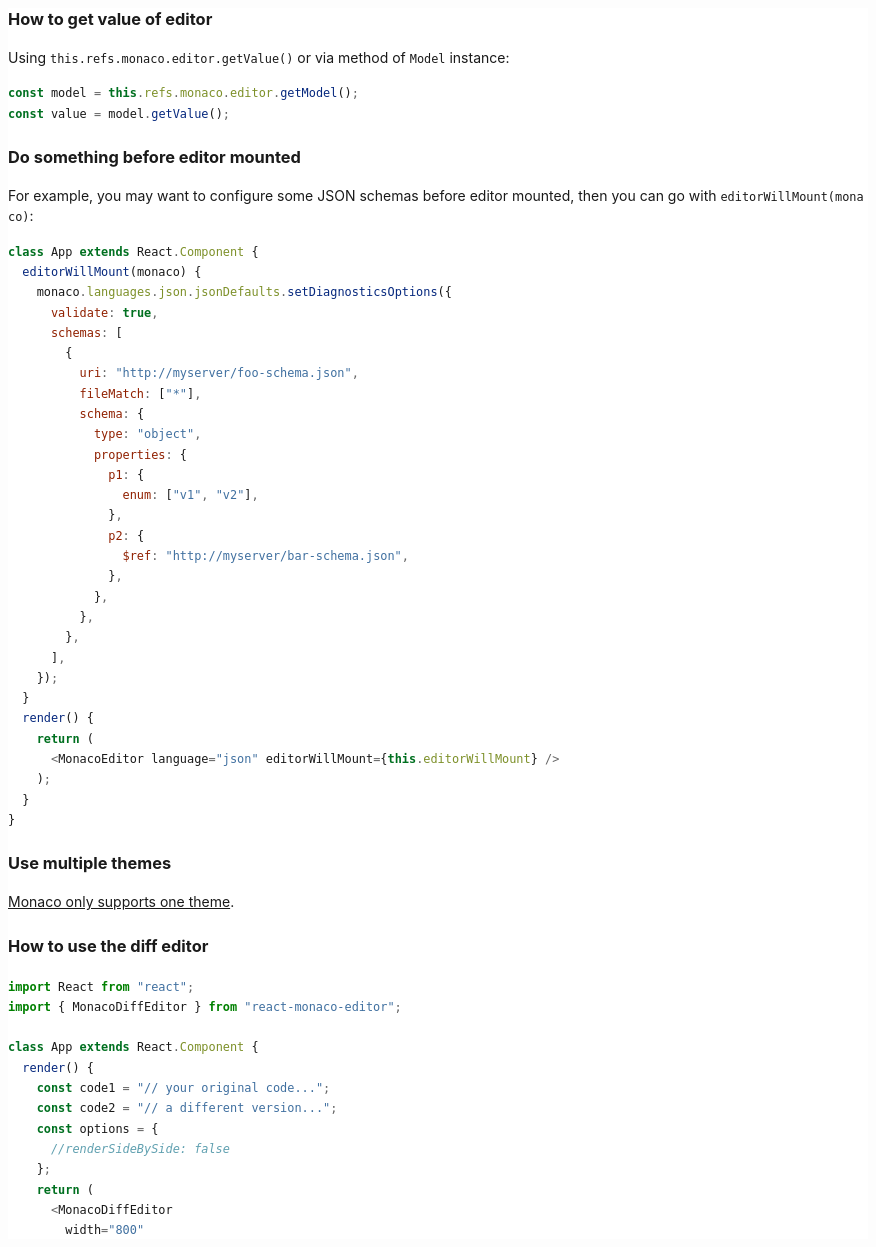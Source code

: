 ### How to get value of editor

Using `this.refs.monaco.editor.getValue()` or via method of `Model` instance:

```js
const model = this.refs.monaco.editor.getModel();
const value = model.getValue();
```

### Do something before editor mounted

For example, you may want to configure some JSON schemas before editor mounted, then you can go with `editorWillMount(monaco)`:

```js
class App extends React.Component {
  editorWillMount(monaco) {
    monaco.languages.json.jsonDefaults.setDiagnosticsOptions({
      validate: true,
      schemas: [
        {
          uri: "http://myserver/foo-schema.json",
          fileMatch: ["*"],
          schema: {
            type: "object",
            properties: {
              p1: {
                enum: ["v1", "v2"],
              },
              p2: {
                $ref: "http://myserver/bar-schema.json",
              },
            },
          },
        },
      ],
    });
  }
  render() {
    return (
      <MonacoEditor language="json" editorWillMount={this.editorWillMount} />
    );
  }
}
```

### Use multiple themes

[Monaco only supports one theme](https://github.com/Microsoft/monaco-editor/issues/338).

### How to use the diff editor

```js
import React from "react";
import { MonacoDiffEditor } from "react-monaco-editor";

class App extends React.Component {
  render() {
    const code1 = "// your original code...";
    const code2 = "// a different version...";
    const options = {
      //renderSideBySide: false
    };
    return (
      <MonacoDiffEditor
        width="800"
```

[npm-url]: https://npmjs.org/package/react-monaco-editor
[downloads-image]: http://img.shields.io/npm/dm/react-monaco-editor.svg
[npm-image]: http://img.shields.io/npm/v/react-monaco-editor.svg